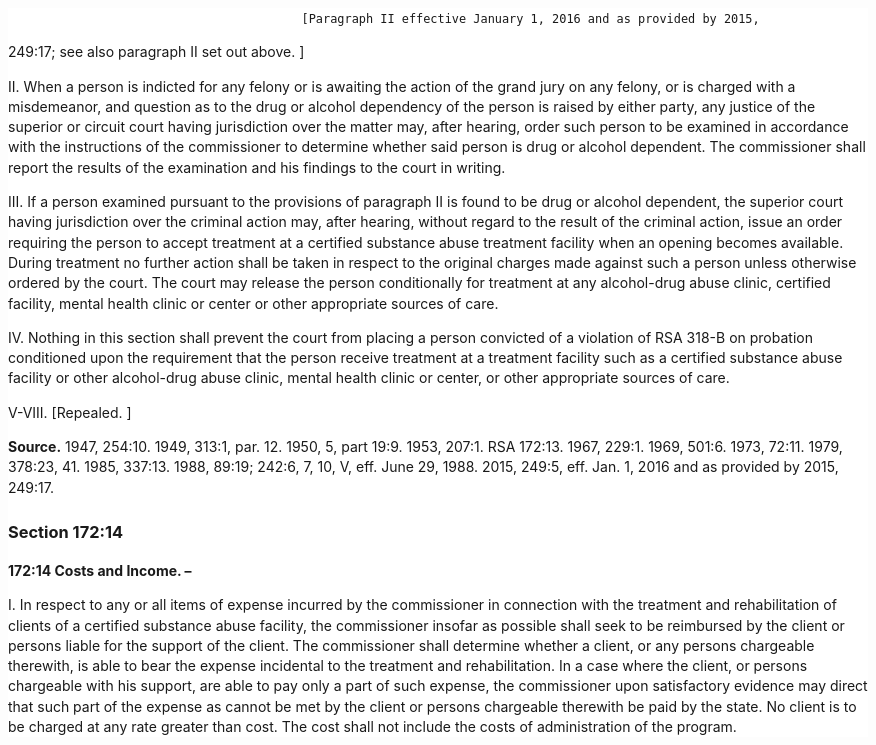 
                                             [Paragraph II effective January 1, 2016 and as provided by 2015,
249:17; see also paragraph II set out above.
                                             ]


                                             
 II. When a person is indicted for any felony or is awaiting the
action of the grand jury on any felony, or is charged with a
misdemeanor, and question as to the drug or alcohol dependency of the
person is raised by either party, any justice of the superior or circuit
court having jurisdiction over the matter may, after hearing, order such
person to be examined in accordance with the instructions of the
commissioner to determine whether said person is drug or alcohol
dependent. The commissioner shall report the results of the examination
and his findings to the court in writing.
                                             
 III. If a person examined pursuant to the provisions of paragraph II
is found to be drug or alcohol dependent, the superior court having
jurisdiction over the criminal action may, after hearing, without regard
to the result of the criminal action, issue an order requiring the
person to accept treatment at a certified substance abuse treatment
facility when an opening becomes available. During treatment no further
action shall be taken in respect to the original charges made against
such a person unless otherwise ordered by the court. The court may
release the person conditionally for treatment at any alcohol-drug abuse
clinic, certified facility, mental health clinic or center or other
appropriate sources of care.
                                             
 IV. Nothing in this section shall prevent the court from placing a
person convicted of a violation of RSA 318-B on probation conditioned
upon the requirement that the person receive treatment at a treatment
facility such as a certified substance abuse facility or other
alcohol-drug abuse clinic, mental health clinic or center, or other
appropriate sources of care.
                                             
 V-VIII. 
                                             [Repealed.
                                             ]

**Source.** 1947, 254:10. 1949, 313:1, par. 12. 1950, 5, part 19:9.
1953, 207:1. RSA 172:13. 1967, 229:1. 1969, 501:6. 1973, 72:11. 1979,
378:23, 41. 1985, 337:13. 1988, 89:19; 242:6, 7, 10, V, eff. June 29,
1988. 2015, 249:5, eff. Jan. 1, 2016 and as provided by 2015, 249:17.

### Section 172:14

 **172:14 Costs and Income. –**
                                             
 I. In respect to any or all items of expense incurred by the
commissioner in connection with the treatment and rehabilitation of
clients of a certified substance abuse facility, the commissioner
insofar as possible shall seek to be reimbursed by the client or persons
liable for the support of the client. The commissioner shall determine
whether a client, or any persons chargeable therewith, is able to bear
the expense incidental to the treatment and rehabilitation. In a case
where the client, or persons chargeable with his support, are able to
pay only a part of such expense, the commissioner upon satisfactory
evidence may direct that such part of the expense as cannot be met by
the client or persons chargeable therewith be paid by the state. No
client is to be charged at any rate greater than cost. The cost shall
not include the costs of administration of the program.
                                             